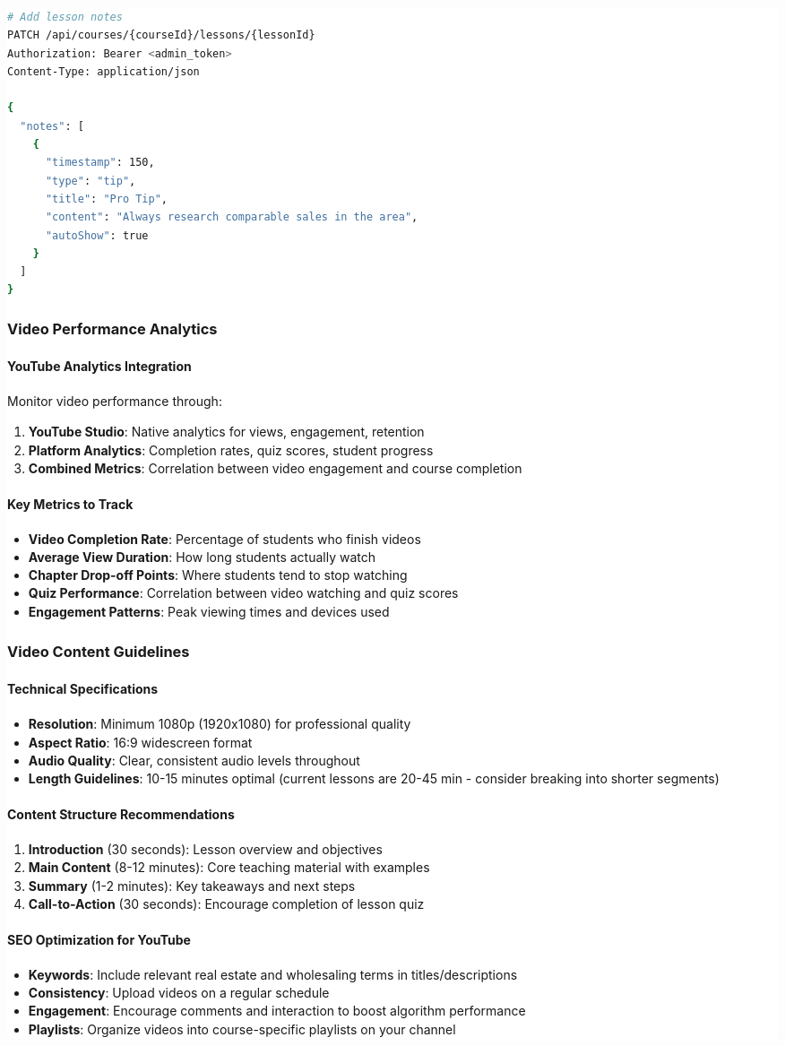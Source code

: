 ```bash
# Add lesson notes
PATCH /api/courses/{courseId}/lessons/{lessonId}
Authorization: Bearer <admin_token>
Content-Type: application/json

{
  "notes": [
    {
      "timestamp": 150,
      "type": "tip",
      "title": "Pro Tip",
      "content": "Always research comparable sales in the area",
      "autoShow": true
    }
  ]
}
```

### Video Performance Analytics

#### YouTube Analytics Integration
Monitor video performance through:
1. **YouTube Studio**: Native analytics for views, engagement, retention
2. **Platform Analytics**: Completion rates, quiz scores, student progress
3. **Combined Metrics**: Correlation between video engagement and course completion

#### Key Metrics to Track
- **Video Completion Rate**: Percentage of students who finish videos
- **Average View Duration**: How long students actually watch
- **Chapter Drop-off Points**: Where students tend to stop watching
- **Quiz Performance**: Correlation between video watching and quiz scores
- **Engagement Patterns**: Peak viewing times and devices used

### Video Content Guidelines

#### Technical Specifications
- **Resolution**: Minimum 1080p (1920x1080) for professional quality
- **Aspect Ratio**: 16:9 widescreen format
- **Audio Quality**: Clear, consistent audio levels throughout
- **Length Guidelines**: 10-15 minutes optimal (current lessons are 20-45 min - consider breaking into shorter segments)

#### Content Structure Recommendations
1. **Introduction** (30 seconds): Lesson overview and objectives
2. **Main Content** (8-12 minutes): Core teaching material with examples
3. **Summary** (1-2 minutes): Key takeaways and next steps
4. **Call-to-Action** (30 seconds): Encourage completion of lesson quiz

#### SEO Optimization for YouTube
- **Keywords**: Include relevant real estate and wholesaling terms in titles/descriptions
- **Consistency**: Upload videos on a regular schedule
- **Engagement**: Encourage comments and interaction to boost algorithm performance
- **Playlists**: Organize videos into course-specific playlists on your channel
